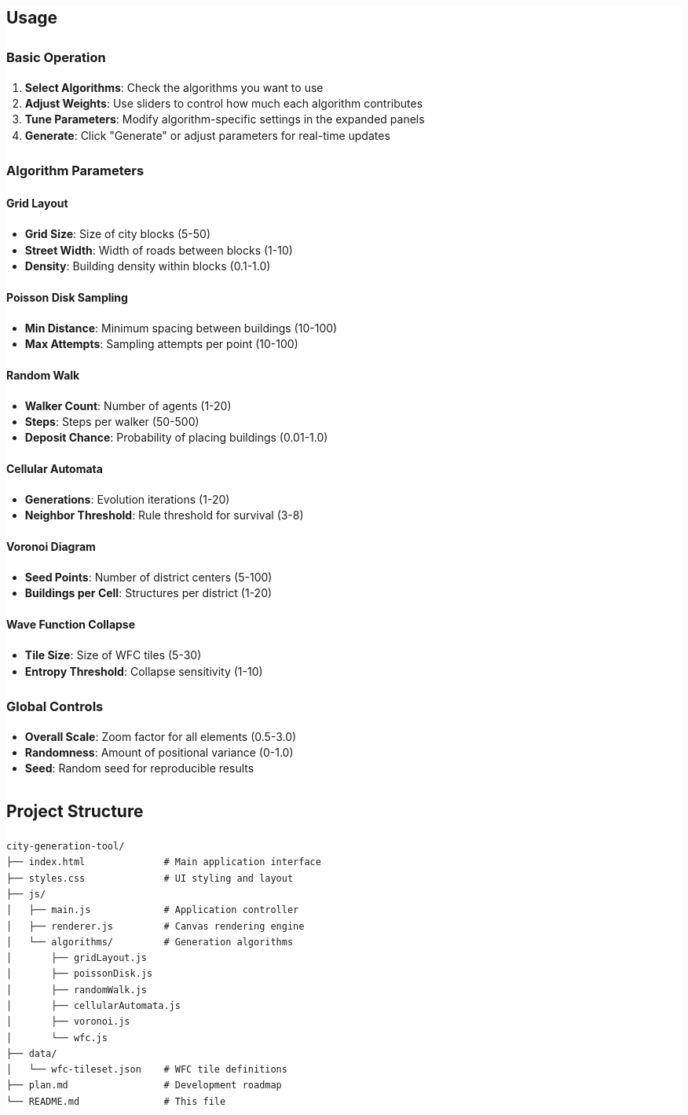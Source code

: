 ## Usage

### Basic Operation
1. **Select Algorithms**: Check the algorithms you want to use
2. **Adjust Weights**: Use sliders to control how much each algorithm contributes
3. **Tune Parameters**: Modify algorithm-specific settings in the expanded panels
4. **Generate**: Click "Generate" or adjust parameters for real-time updates

### Algorithm Parameters

#### Grid Layout
- **Grid Size**: Size of city blocks (5-50)
- **Street Width**: Width of roads between blocks (1-10)
- **Density**: Building density within blocks (0.1-1.0)

#### Poisson Disk Sampling
- **Min Distance**: Minimum spacing between buildings (10-100)
- **Max Attempts**: Sampling attempts per point (10-100)

#### Random Walk
- **Walker Count**: Number of agents (1-20)
- **Steps**: Steps per walker (50-500)
- **Deposit Chance**: Probability of placing buildings (0.01-1.0)

#### Cellular Automata
- **Generations**: Evolution iterations (1-20)
- **Neighbor Threshold**: Rule threshold for survival (3-8)

#### Voronoi Diagram
- **Seed Points**: Number of district centers (5-100)
- **Buildings per Cell**: Structures per district (1-20)

#### Wave Function Collapse
- **Tile Size**: Size of WFC tiles (5-30)
- **Entropy Threshold**: Collapse sensitivity (1-10)

### Global Controls
- **Overall Scale**: Zoom factor for all elements (0.5-3.0)
- **Randomness**: Amount of positional variance (0-1.0)
- **Seed**: Random seed for reproducible results

## Project Structure

```
city-generation-tool/
├── index.html              # Main application interface
├── styles.css              # UI styling and layout
├── js/
│   ├── main.js             # Application controller
│   ├── renderer.js         # Canvas rendering engine
│   └── algorithms/         # Generation algorithms
│       ├── gridLayout.js
│       ├── poissonDisk.js
│       ├── randomWalk.js
│       ├── cellularAutomata.js
│       ├── voronoi.js
│       └── wfc.js
├── data/
│   └── wfc-tileset.json    # WFC tile definitions
├── plan.md                 # Development roadmap
└── README.md               # This file
```
